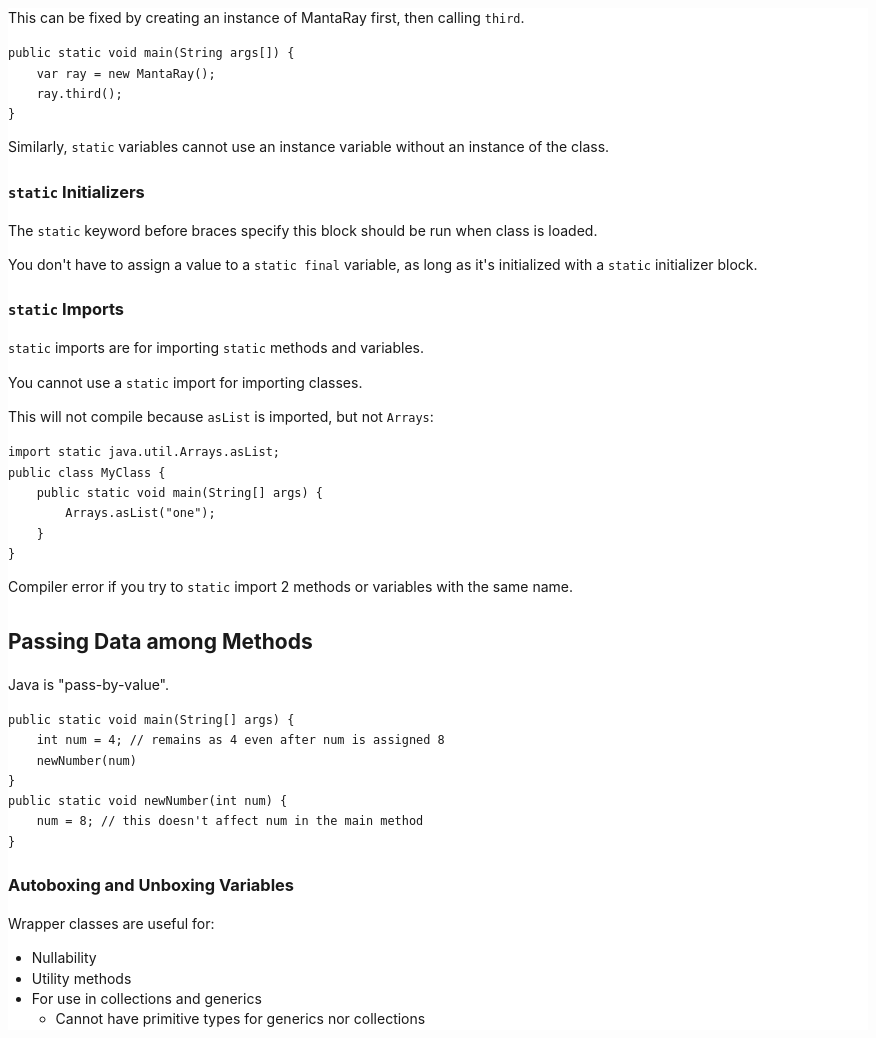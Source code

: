 This can be fixed by creating an instance of MantaRay first, then calling `third`.
```
public static void main(String args[]) {
    var ray = new MantaRay();
    ray.third();
}
```

Similarly, `static` variables cannot use an instance variable without an instance of the class.

### `static` Initializers

The `static` keyword before braces specify this block should be run when class is loaded.

You don't have to assign a value to a `static final` variable, as long as it's initialized with a `static` initializer block.

### `static` Imports

`static` imports are for importing `static` methods and variables.

You cannot use a `static` import for importing classes.

This will not compile because `asList` is imported, but not `Arrays`:
```
import static java.util.Arrays.asList;
public class MyClass {
    public static void main(String[] args) {
        Arrays.asList("one");
    }
}
```

Compiler error if you try to `static` import 2 methods or variables with the same name.

## Passing Data among Methods

Java is "pass-by-value".
```
public static void main(String[] args) {
    int num = 4; // remains as 4 even after num is assigned 8
    newNumber(num)
}
public static void newNumber(int num) {
    num = 8; // this doesn't affect num in the main method
}
```

### Autoboxing and Unboxing Variables

Wrapper classes are useful for:
- Nullability
- Utility methods
- For use in collections and generics
    - Cannot have primitive types for generics nor collections
  